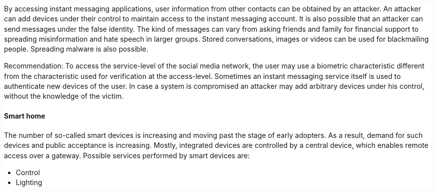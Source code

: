 By accessing instant messaging applications, user information from other contacts can be obtained by an attacker. An attacker can add devices under their control to maintain access to the instant messaging account. It is also possible that an attacker can send messages under the false identity. The kind of messages can vary from asking friends and family for financial support to spreading misinformation and hate speech in larger groups. Stored conversations, images or videos can be used for blackmailing people. Spreading malware is also possible.

Recommendation: To access the service-level of the social media network, the user may use a biometric characteristic different from the characteristic used for verification at the access-level. Sometimes an instant messaging service itself is used to authenticate new devices of the user. In case a system is compromised an attacker may add arbitrary devices under his control, without the knowledge of the victim.

#### Smart home

The number of so-called smart devices is increasing and moving past the stage of early adopters. As a result, demand for such devices and public acceptance is increasing. Mostly, integrated devices are controlled by a central device, which enables remote access over a gateway. Possible services performed by smart devices are:

- Control
- Lighting
